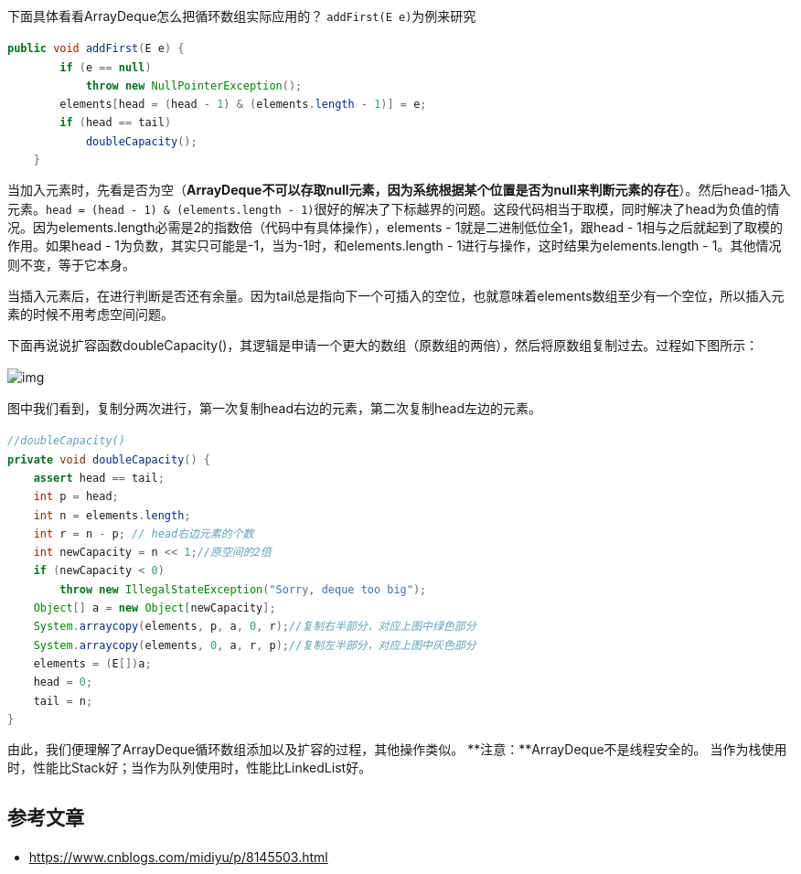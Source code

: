 下面具体看看ArrayDeque怎么把循环数组实际应用的？
`addFirst(E e)`为例来研究


``` java
public void addFirst(E e) {
        if (e == null)
            throw new NullPointerException();
        elements[head = (head - 1) & (elements.length - 1)] = e;
        if (head == tail)
            doubleCapacity();
    }
```




当加入元素时，先看是否为空（**ArrayDeque不可以存取null元素，因为系统根据某个位置是否为null来判断元素的存在**）。然后head-1插入元素。`head = (head - 1) & (elements.length - 1)`很好的解决了下标越界的问题。这段代码相当于取模，同时解决了head为负值的情况。因为elements.length必需是2的指数倍（代码中有具体操作），elements - 1就是二进制低位全1，跟head - 1相与之后就起到了取模的作用。如果head - 1为负数，其实只可能是-1，当为-1时，和elements.length - 1进行与操作，这时结果为elements.length - 1。其他情况则不变，等于它本身。

当插入元素后，在进行判断是否还有余量。因为tail总是指向下一个可插入的空位，也就意味着elements数组至少有一个空位，所以插入元素的时候不用考虑空间问题。

下面再说说扩容函数doubleCapacity()，其逻辑是申请一个更大的数组（原数组的两倍），然后将原数组复制过去。过程如下图所示：



 

![img](https://upload-images.jianshu.io/upload_images/3985563-404dc26d024d7109.png)

 



图中我们看到，复制分两次进行，第一次复制head右边的元素，第二次复制head左边的元素。



``` java
//doubleCapacity()
private void doubleCapacity() {
    assert head == tail;
    int p = head;
    int n = elements.length;
    int r = n - p; // head右边元素的个数
    int newCapacity = n << 1;//原空间的2倍
    if (newCapacity < 0)
        throw new IllegalStateException("Sorry, deque too big");
    Object[] a = new Object[newCapacity];
    System.arraycopy(elements, p, a, 0, r);//复制右半部分，对应上图中绿色部分
    System.arraycopy(elements, 0, a, r, p);//复制左半部分，对应上图中灰色部分
    elements = (E[])a;
    head = 0;
    tail = n;
}
```



由此，我们便理解了ArrayDeque循环数组添加以及扩容的过程，其他操作类似。
**注意：**ArrayDeque不是线程安全的。 当作为栈使用时，性能比Stack好；当作为队列使用时，性能比LinkedList好。




## 参考文章
* https://www.cnblogs.com/midiyu/p/8145503.html